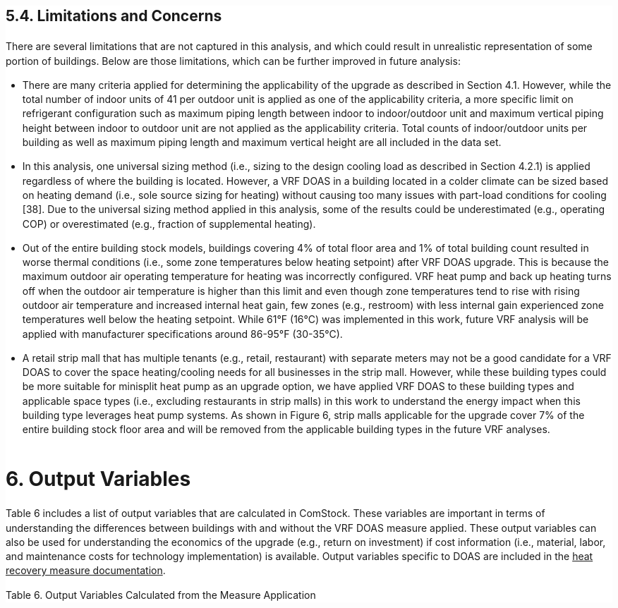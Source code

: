 ## 5.4. Limitations and Concerns 

There are several limitations that are not captured in this analysis, and which could result in unrealistic representation of some portion of buildings. Below are those limitations, which can be further improved in future analysis:

-   There are many criteria applied for determining the applicability of the upgrade as described in Section 4.1. However, while the total number of indoor units of 41 per outdoor unit is applied as one of the applicability criteria, a more specific limit on refrigerant configuration such as maximum piping length between indoor to indoor/outdoor unit and maximum vertical piping height between indoor to outdoor unit are not applied as the applicability criteria. Total counts of indoor/outdoor units per building as well as maximum piping length and maximum vertical height are all included in the data set.

-   In this analysis, one universal sizing method (i.e., sizing to the design cooling load as described in Section 4.2.1) is applied regardless of where the building is located. However, a VRF DOAS in a building located in a colder climate can be sized based on heating demand (i.e., sole source sizing for heating) without causing too many issues with part-load conditions for cooling \[38\]. Due to the universal sizing method applied in this analysis, some of the results could be underestimated (e.g., operating COP) or overestimated (e.g., fraction of supplemental heating).

-   Out of the entire building stock models, buildings covering 4% of total floor area and 1% of total building count resulted in worse thermal conditions (i.e., some zone temperatures below heating setpoint) after VRF DOAS upgrade. This is because the maximum outdoor air operating temperature for heating was incorrectly configured. VRF heat pump and back up heating turns off when the outdoor air temperature is higher than this limit and even though zone temperatures tend to rise with rising outdoor air temperature and increased internal heat gain, few zones (e.g., restroom) with less internal gain experienced zone temperatures well below the heating setpoint. While 61°F (16°C) was implemented in this work, future VRF analysis will be applied with manufacturer specifications around 86-95°F (30-35°C).

-   A retail strip mall that has multiple tenants (e.g., retail, restaurant) with separate meters may not be a good candidate for a VRF DOAS to cover the space heating/cooling needs for all businesses in the strip mall. However, while these building types could be more suitable for minisplit heat pump as an upgrade option, we have applied VRF DOAS to these building types and applicable space types (i.e., excluding restaurants in strip malls) in this work to understand the energy impact when this building type leverages heat pump systems. As shown in Figure 6, strip malls applicable for the upgrade cover 7% of the entire building stock floor area and will be removed from the applicable building types in the future VRF analyses.


# 6. Output Variables 

Table 6 includes a list of output variables that are calculated in ComStock. These variables are important in terms of understanding the differences between buildings with and without the VRF DOAS measure applied. These output variables can also be used for understanding the economics of the upgrade (e.g., return on investment) if cost information (i.e., material, labor, and maintenance costs for technology implementation) is available. Output variables specific to DOAS are included in the [heat recovery measure documentation](https://nrel.github.io/ComStock.github.io/docs/resources/references/upgrade_measures/hvac_hrv_erv.html).

Table 6. Output Variables Calculated from the Measure Application
